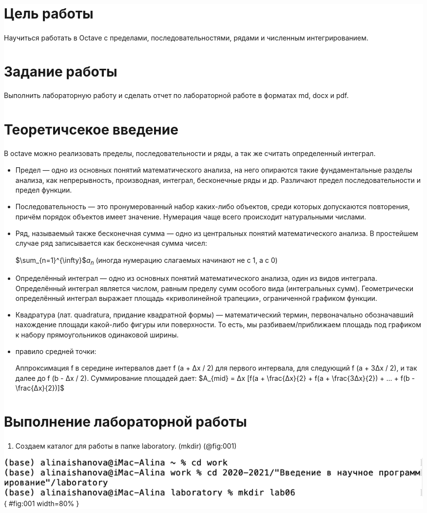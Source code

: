 
# Цель работы

Научиться работать в Octave с пределами, последовательностями, рядами и численным интегрированием.

# Задание работы

Выполнить лабораторную работу и сделать отчет по лабораторной работе в форматах md, docx и pdf.

# Теоретичсекое введение

В octave можно реализовать пределы, последовательности и ряды, а так же считать определенный интеграл.

- Предел —  одно из основных понятий математического анализа, на него опираются такие фундаментальные разделы анализа, как непрерывность, производная, интеграл, бесконечные ряды и др. Различают предел последовательности и предел функции.

- Последовательность — это пронумерованный набор каких-либо объектов, среди которых допускаются повторения, причём порядок объектов имеет значение. Нумерация чаще всего происходит натуральными числами.

- Ряд, называемый также бесконечная сумма — одно из центральных понятий математического анализа. В простейшем случае ряд записывается как бесконечная сумма чисел:

  $\sum_{n=1}^{\infty}$$a_n$ (иногда нумерацию слагаемых начинают не с 1, а с 0)

- Определённый интеграл — одно из основных понятий математического анализа, один из видов интеграла. Определённый интеграл является числом, равным пределу сумм особого вида (интегральных сумм). Геометрически определённый интеграл выражает площадь «криволинейной трапеции», ограниченной графиком функции.

- Квадратура (лат. quadratura, придание квадратной формы) — математический термин, первоначально обозначавший нахождение площади какой-либо фигуры или поверхности. То есть, мы разбиваем/приближаем площадь под графиком к набору прямоугольников одинаковой ширины.

- правило средней точки:
  
  Аппроксимация f в середине интервалов дает f (a + Δx / 2) для первого интервала, для следующий f (a + 3Δx / 2), и так далее до f (b - Δx / 2). Суммирование площадей дает:
  $A_{mid} = Δx [f(a + \frac{Δx}{2} + f(a + \frac{3Δx}{2}) + ... + f(b - \frac{Δx}{2})]$

# Выполнение лабораторной работы

1. Создаем каталог для работы в папке laboratory. (mkdir) (@fig:001)

![подготовка к лабораторной работе](images/1.png){ #fig:001 width=80% }
